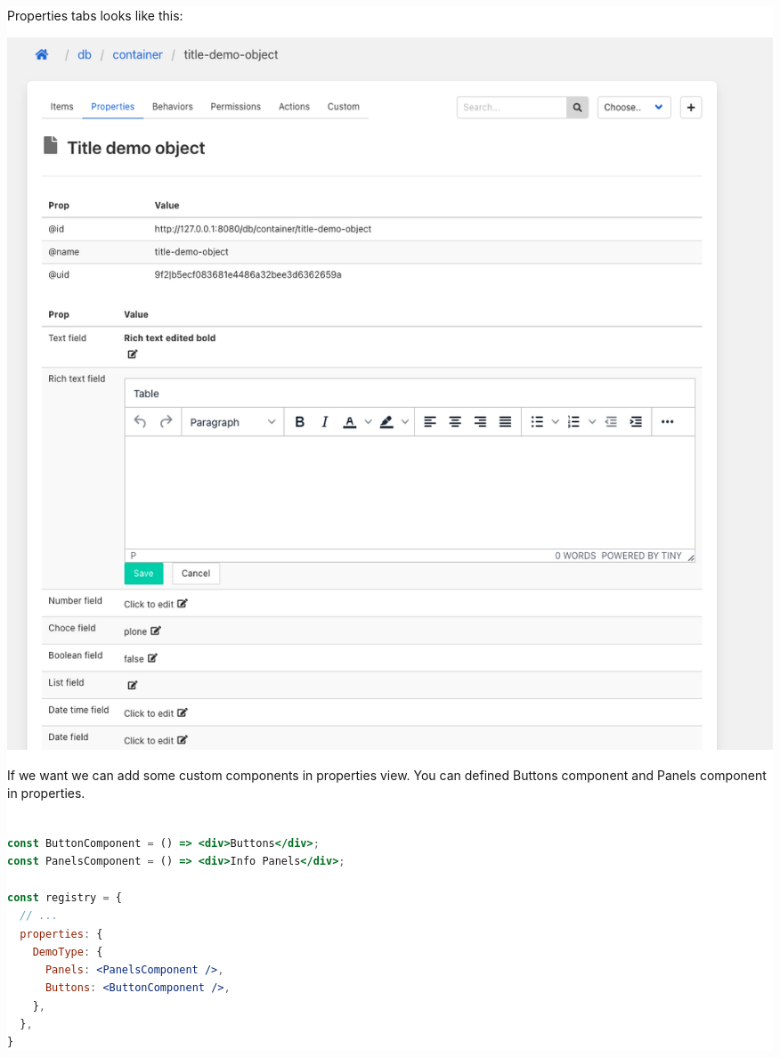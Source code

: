 Properties tabs looks like this:


![](screenshots/properties-tab.png)


If we want we can add some custom components in properties view. You can defined Buttons component and Panels component in properties.


```jsx

const ButtonComponent = () => <div>Buttons</div>;
const PanelsComponent = () => <div>Info Panels</div>;

const registry = {
  // ...
  properties: {
    DemoType: {
      Panels: <PanelsComponent />,
      Buttons: <ButtonComponent />,
    },
  },
}
```
